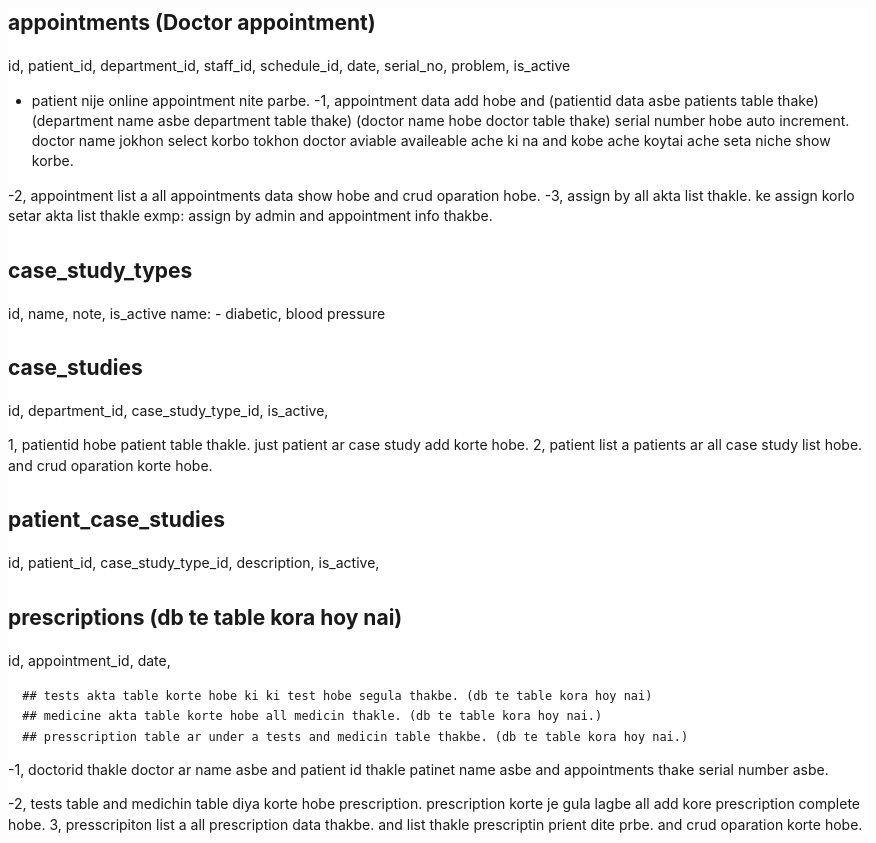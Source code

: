 



## appointments (Doctor appointment)
id, patient_id, department_id, staff_id, schedule_id, date, serial_no, problem, is_active
* patient nije online appointment nite parbe.
-1, appointment data add hobe and (patientid data asbe patients table thake)(department name asbe department table thake) (doctor name hobe doctor table thake) serial number hobe auto increment. doctor name jokhon select korbo tokhon doctor aviable availeable ache ki na and kobe ache koytai ache seta niche show korbe.

-2, appointment list a all appointments data show hobe and crud oparation hobe. 
-3, assign by all akta list thakle. ke assign korlo setar akta list thakle exmp: assign by admin and appointment info thakbe.


## case_study_types
id, name, note, is_active
name: - diabetic, blood pressure

## case_studies
id, department_id, case_study_type_id, is_active,

1, patientid hobe patient table thakle. just patient ar case study add korte hobe.
2, patient list a patients ar all case study list hobe. and crud oparation korte hobe. 


## patient_case_studies
id, patient_id, case_study_type_id, description, is_active,


## prescriptions (db te table kora hoy nai)
id, appointment_id, date,  

      ## tests akta table korte hobe ki ki test hobe segula thakbe. (db te table kora hoy nai)
      ## medicine akta table korte hobe all medicin thakle. (db te table kora hoy nai.)
      ## presscription table ar under a tests and medicin table thakbe. (db te table kora hoy nai.)

-1, doctorid thakle doctor ar name asbe and patient id thakle patinet name asbe and appointments thake serial number asbe.

-2, tests table and medichin table diya korte hobe prescription.  prescription korte je gula lagbe all add kore prescription complete hobe. 
 3, presscripiton list a all prescription data thakbe. and list thakle prescriptin prient dite prbe. and crud oparation korte hobe.
